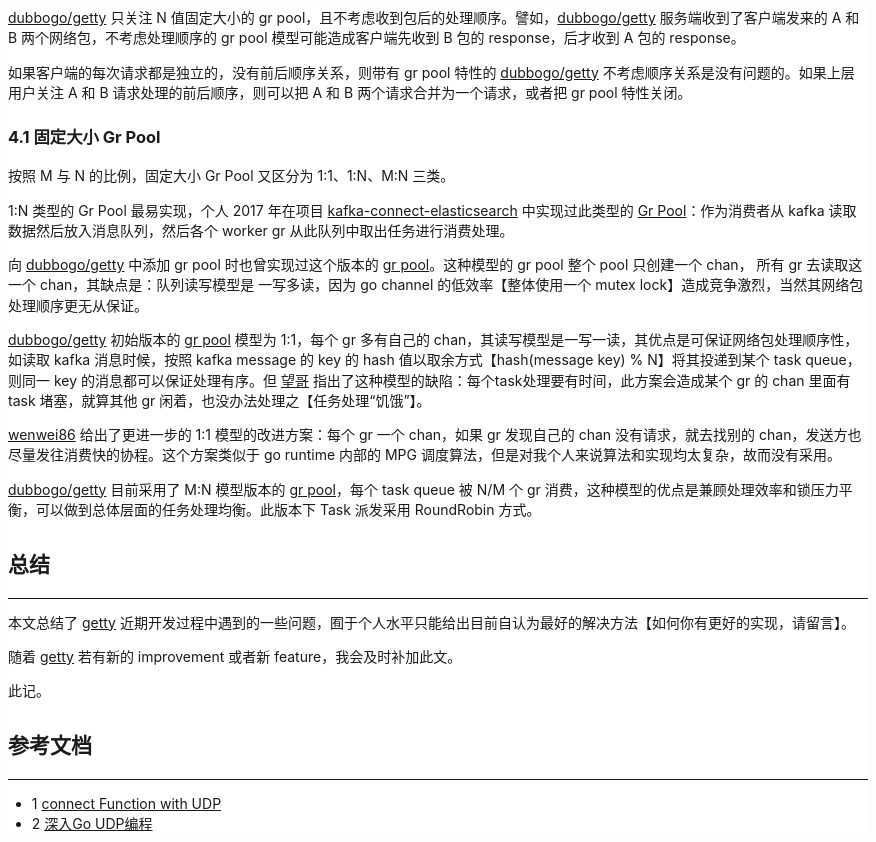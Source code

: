 [dubbogo/getty][1] 只关注 N 值固定大小的 gr pool，且不考虑收到包后的处理顺序。譬如，[dubbogo/getty][1] 服务端收到了客户端发来的 A 和 B 两个网络包，不考虑处理顺序的 gr pool 模型可能造成客户端先收到 B 包的 response，后才收到 A 包的 response。

如果客户端的每次请求都是独立的，没有前后顺序关系，则带有 gr pool 特性的 [dubbogo/getty][1] 不考虑顺序关系是没有问题的。如果上层用户关注 A 和 B 请求处理的前后顺序，则可以把 A 和 B 两个请求合并为一个请求，或者把 gr pool 特性关闭。 

### <a name="4.1">4.1 固定大小 Gr Pool</a>

按照 M 与 N 的比例，固定大小 Gr Pool 又区分为 1:1、1:N、M:N 三类。

1:N 类型的 Gr Pool 最易实现，个人 2017 年在项目 [kafka-connect-elasticsearch][6] 中实现过此类型的 [Gr Pool][7]：作为消费者从 kafka 读取数据然后放入消息队列，然后各个 worker gr 从此队列中取出任务进行消费处理。

向 [dubbogo/getty][1] 中添加 gr pool 时也曾实现过这个版本的 [gr pool][8]。这种模型的 gr pool 整个 pool 只创建一个 chan， 所有 gr 去读取这一个 chan，其缺点是：队列读写模型是 一写多读，因为 go channel 的低效率【整体使用一个 mutex lock】造成竞争激烈，当然其网络包处理顺序更无从保证。

[dubbogo/getty][1] 初始版本的 [gr pool][9] 模型为 1:1，每个 gr 多有自己的 chan，其读写模型是一写一读，其优点是可保证网络包处理顺序性，
如读取 kafka 消息时候，按照 kafka message 的 key 的 hash 值以取余方式【hash(message key) % N】将其投递到某个 task queue，则同一 key 的消息都可以保证处理有序。但 [望哥](10) 指出了这种模型的缺陷：每个task处理要有时间，此方案会造成某个 gr 的 chan 里面有 task 堵塞，就算其他 gr 闲着，也没办法处理之【任务处理“饥饿”】。


[wenwei86][12] 给出了更进一步的 1:1 模型的改进方案：每个 gr 一个 chan，如果 gr 发现自己的 chan 没有请求，就去找别的 chan，发送方也尽量发往消费快的协程。这个方案类似于 go runtime 内部的 MPG 调度算法，但是对我个人来说算法和实现均太复杂，故而没有采用。

[dubbogo/getty][1] 目前采用了 M:N 模型版本的 [gr pool][11]，每个 task queue 被 N/M 个 gr 消费，这种模型的优点是兼顾处理效率和锁压力平衡，可以做到总体层面的任务处理均衡。此版本下 Task 派发采用 RoundRobin 方式。

## 总结
---

本文总结了 [getty][3] 近期开发过程中遇到的一些问题，囿于个人水平只能给出目前自认为最好的解决方法【如何你有更好的实现，请留言】。

随着 [getty][3] 若有新的 improvement 或者新 feature，我会及时补加此文。

此记。

## 参考文档
---
- 1 [connect Function with UDP](http://www.masterraghu.com/subjects/np/introduction/unix_network_programming_v1.3/ch08lev1sec11.html)
- 2 [深入Go UDP编程](http://colobu.com/2016/10/19/Go-UDP-Programming/)


[1]:https://github.com/dubbogo/getty
[2]:https://github.com/apache/dubbo-go/
[3]:https://github.com/alexstocks/getty
[4]:https://www.oschina.net/question/3820517_2306822
[5]:https://github.com/alexstocks/goext/blob/master/sync/pool/worker_pool.go
[6]:https://github.com/AlexStocks/kafka-connect-elasticsearch
[7]:https://github.com/AlexStocks/kafka-connect-elasticsearch/blob/master/app/worker.go
[8]:https://github.com/dubbogo/getty/pull/6/commits/4b32c61e65858b3eea9d88d8f1c154ab730c32f1
[9]:https://github.com/dubbogo/getty/pull/6/files/c4d06e2a329758a6c65c46abe464a90a3002e428#diff-9922b38d89e2ff9f820f2ce62f254162
[10]:https://github.com/wongoo
[11]:https://github.com/dubbogo/getty/pull/6/commits/1991056b300ba9804de0554dbb49b5eb04560c4b
[12]:https://github.com/wenweihu86
